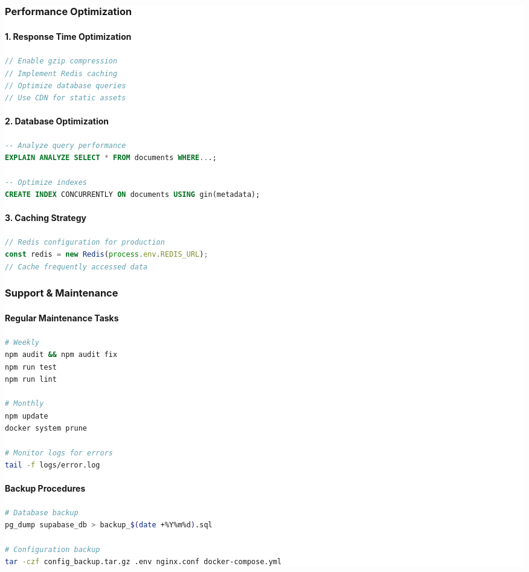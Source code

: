 ### Performance Optimization

#### 1. Response Time Optimization
```javascript
// Enable gzip compression
// Implement Redis caching
// Optimize database queries
// Use CDN for static assets
```

#### 2. Database Optimization
```sql
-- Analyze query performance
EXPLAIN ANALYZE SELECT * FROM documents WHERE...;

-- Optimize indexes
CREATE INDEX CONCURRENTLY ON documents USING gin(metadata);
```

#### 3. Caching Strategy
```javascript
// Redis configuration for production
const redis = new Redis(process.env.REDIS_URL);
// Cache frequently accessed data
```

### Support & Maintenance

#### Regular Maintenance Tasks

```bash
# Weekly
npm audit && npm audit fix
npm run test
npm run lint

# Monthly  
npm update
docker system prune

# Monitor logs for errors
tail -f logs/error.log
```

#### Backup Procedures

```bash
# Database backup
pg_dump supabase_db > backup_$(date +%Y%m%d).sql

# Configuration backup
tar -czf config_backup.tar.gz .env nginx.conf docker-compose.yml
```

